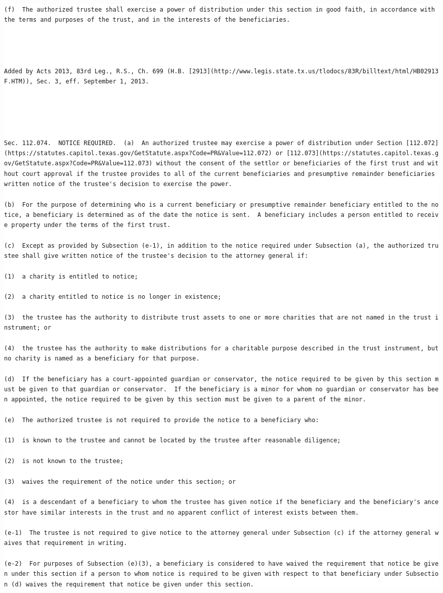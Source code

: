     (f)  The authorized trustee shall exercise a power of distribution under this section in good faith, in accordance with the terms and purposes of the trust, and in the interests of the beneficiaries.
    
    
    
    
    Added by Acts 2013, 83rd Leg., R.S., Ch. 699 (H.B. [2913](http://www.legis.state.tx.us/tlodocs/83R/billtext/html/HB02913F.HTM)), Sec. 3, eff. September 1, 2013.
    
    
    
    
    
    Sec. 112.074.  NOTICE REQUIRED.  (a)  An authorized trustee may exercise a power of distribution under Section [112.072](https://statutes.capitol.texas.gov/GetStatute.aspx?Code=PR&Value=112.072) or [112.073](https://statutes.capitol.texas.gov/GetStatute.aspx?Code=PR&Value=112.073) without the consent of the settlor or beneficiaries of the first trust and without court approval if the trustee provides to all of the current beneficiaries and presumptive remainder beneficiaries written notice of the trustee's decision to exercise the power.
    
    (b)  For the purpose of determining who is a current beneficiary or presumptive remainder beneficiary entitled to the notice, a beneficiary is determined as of the date the notice is sent.  A beneficiary includes a person entitled to receive property under the terms of the first trust.
    
    (c)  Except as provided by Subsection (e-1), in addition to the notice required under Subsection (a), the authorized trustee shall give written notice of the trustee's decision to the attorney general if:
    
    (1)  a charity is entitled to notice;
    
    (2)  a charity entitled to notice is no longer in existence;
    
    (3)  the trustee has the authority to distribute trust assets to one or more charities that are not named in the trust instrument; or
    
    (4)  the trustee has the authority to make distributions for a charitable purpose described in the trust instrument, but no charity is named as a beneficiary for that purpose.
    
    (d)  If the beneficiary has a court-appointed guardian or conservator, the notice required to be given by this section must be given to that guardian or conservator.  If the beneficiary is a minor for whom no guardian or conservator has been appointed, the notice required to be given by this section must be given to a parent of the minor.
    
    (e)  The authorized trustee is not required to provide the notice to a beneficiary who:
    
    (1)  is known to the trustee and cannot be located by the trustee after reasonable diligence;
    
    (2)  is not known to the trustee;
    
    (3)  waives the requirement of the notice under this section; or
    
    (4)  is a descendant of a beneficiary to whom the trustee has given notice if the beneficiary and the beneficiary's ancestor have similar interests in the trust and no apparent conflict of interest exists between them.
    
    (e-1)  The trustee is not required to give notice to the attorney general under Subsection (c) if the attorney general waives that requirement in writing.
    
    (e-2)  For purposes of Subsection (e)(3), a beneficiary is considered to have waived the requirement that notice be given under this section if a person to whom notice is required to be given with respect to that beneficiary under Subsection (d) waives the requirement that notice be given under this section.
    
